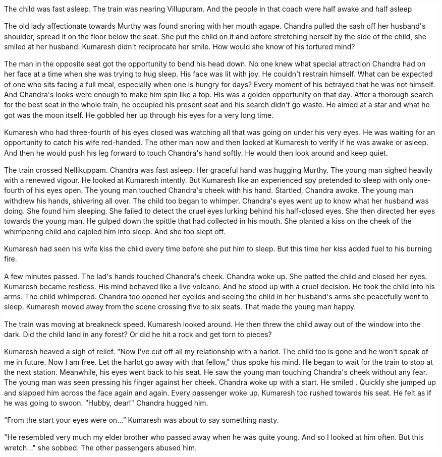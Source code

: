 The child was fast asleep. The train was nearing Villupuram. And the people in that coach were half awake and half asleep  

The old lady affectionate towards Murthy was found snoring with her mouth agape. Chandra pulled the sash off her husband's shoulder, spread it on the floor below the seat. She put the child on it and before stretching herself by the side of the child, she smiled at her husband. Kumaresh didn't reciprocate her smile. How would she know of his tortured mind?  

The man in the opposite seat got the opportunity to bend his head down. No one knew what special attraction Chandra had on her face at a time when she was trying to hug sleep. His face was lit with joy. He couldn't restrain himself. What can be expected of one who sits facing a full meal, especially when one is hungry for days? Every moment of his betrayed that he was not himself. And Chandra's looks were enough to make him spin like a top. His was a golden opportunity on that day. After a thorough search for the best seat in the whole train, he occupied his present seat and his search didn't go waste. He aimed at a star and what he got was the moon itself. He gobbled her up through his eyes for a very long time.  

Kumaresh who had three-fourth of his eyes closed was watching all that was going on under his very eyes. He was waiting for an opportunity to catch his wife red-handed. The other man now and then looked at Kumaresh to verify if he was awake or asleep. And then he would push his leg forward to touch Chandra's hand softly. He would then look around and keep quiet.  

The train crossed Nellikuppam. Chandra was fast asleep. Her graceful hand was hugging Murthy. The young man sighed heavily with a renewed vigour. He looked at Kumaresh intently. But Kumaresh like an experienced spy pretended to sleep with only one-fourth of his eyes open. The young man touched Chandra's cheek with his hand. Startled, Chandra awoke. The young man withdrew his hands, shivering all over. The child too began to whimper. Chandra's eyes went up to know what her husband was doing. She found him sleeping. She failed to detect the cruel eyes lurking behind his half-closed eyes. She then directed her eyes towards the young man. He gulped down the spittle that had collected in his mouth. She planted a kiss on the cheek of the whimpering child and cajoled him into sleep. And she too slept off.  

Kumaresh had seen his wife kiss the child every time before she put him to sleep. But this time her kiss added fuel to his burning fire.  

A few minutes passed. The lad's hands touched Chandra's cheek. Chandra woke up. She patted the child and closed her eyes. Kumaresh became restless. His mind behaved like a live volcano. And he stood up with a cruel decision. He took the child into his arms. The child whimpered. Chandra too opened her eyelids and seeing the child in her husband's arms she peacefully went to sleep. Kumaresh moved away from the scene crossing five to six seats. That made the young man happy.  

The train was moving at breakneck speed. Kumaresh looked around. He then threw the child away out of the window into the dark. Did the child land in any forest? Or did he hit a rock and get torn to pieces?  

Kumaresh heaved a sigh of relief. "Now I've cut off all my relationship with a harlot. The child too is gone and he won't speak of me in future. Now I am free. Let the harlot go away with that fellow," thus spoke his mind. He began to wait for the train to stop at the next station. Meanwhile, his eyes went back to his seat. He saw the young man touching Chandra's cheek without any fear. The young man was seen pressing his finger against her cheek. Chandra woke up with a start. He smiled . Quickly she jumped up and slapped him across the face again and again. Every passenger woke up. Kumaresh too rushed towards his seat. He felt as if he was going to swoon. “Hubby, dear!" Chandra hugged him.  

“From the start your eyes were on...” Kumaresh was about to say something nasty.  

"He resembled very much my elder brother who passed away when he was quite young. And so I looked at him often. But this wretch..." she sobbed. The other passengers abused him.  
